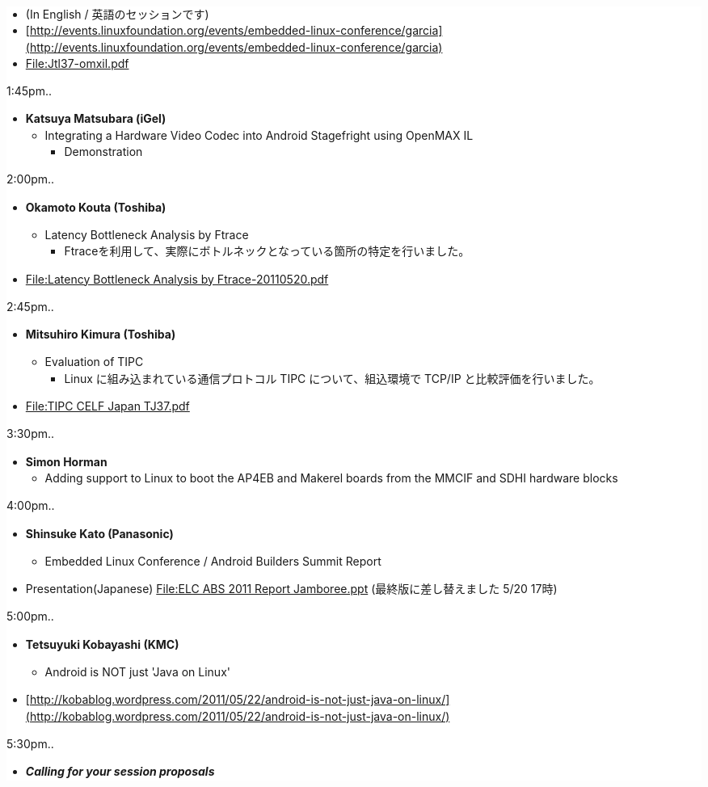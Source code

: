 -   (In English / 英語のセッションです)
-   [http://events.linuxfoundation.org/events/embedded-linux-conference/garcia](http://events.linuxfoundation.org/events/embedded-linux-conference/garcia)
-   [File:Jtl37-omxil.pdf](http://eLinux.org/File:Jtl37-omxil.pdf "File:Jtl37-omxil.pdf")

1:45pm..

-   **Katsuya Matsubara (iGel)**
    -   Integrating a Hardware Video Codec into Android Stagefright
        using OpenMAX IL
        -   Demonstration

2:00pm..

-   **Okamoto Kouta (Toshiba)**
    -   Latency Bottleneck Analysis by Ftrace
        -   Ftraceを利用して、実際にボトルネックとなっている箇所の特定を行いました。

-   [File:Latency Bottleneck Analysis by
    Ftrace-20110520.pdf](http://eLinux.org/File:Latency_Bottleneck_Analysis_by_Ftrace-20110520.pdf "File:Latency Bottleneck Analysis by Ftrace-20110520.pdf")

2:45pm..

-   **Mitsuhiro Kimura (Toshiba)**
    -   Evaluation of TIPC
        -   Linux に組み込まれている通信プロトコル TIPC
            について、組込環境で TCP/IP と比較評価を行いました。

-   [File:TIPC CELF Japan
    TJ37.pdf](http://eLinux.org/File:TIPC_CELF_Japan_TJ37.pdf "File:TIPC CELF Japan TJ37.pdf")

3:30pm..

-   **Simon Horman**
    -   Adding support to Linux to boot the AP4EB and Makerel boards
        from the MMCIF and SDHI hardware blocks

4:00pm..

-   **Shinsuke Kato (Panasonic)**
    -   Embedded Linux Conference / Android Builders Summit Report

-   Presentation(Japanese) [File:ELC ABS 2011 Report
    Jamboree.ppt](http://eLinux.org/File:ELC_ABS_2011_Report_Jamboree.ppt "File:ELC ABS 2011 Report Jamboree.ppt")
    (最終版に差し替えました 5/20 17時)

5:00pm..

-   **Tetsuyuki Kobayashi (KMC)**
    -   Android is NOT just 'Java on Linux'

-   [http://kobablog.wordpress.com/2011/05/22/android-is-not-just-java-on-linux/](http://kobablog.wordpress.com/2011/05/22/android-is-not-just-java-on-linux/)

5:30pm..

-   ***Calling for your session proposals***
